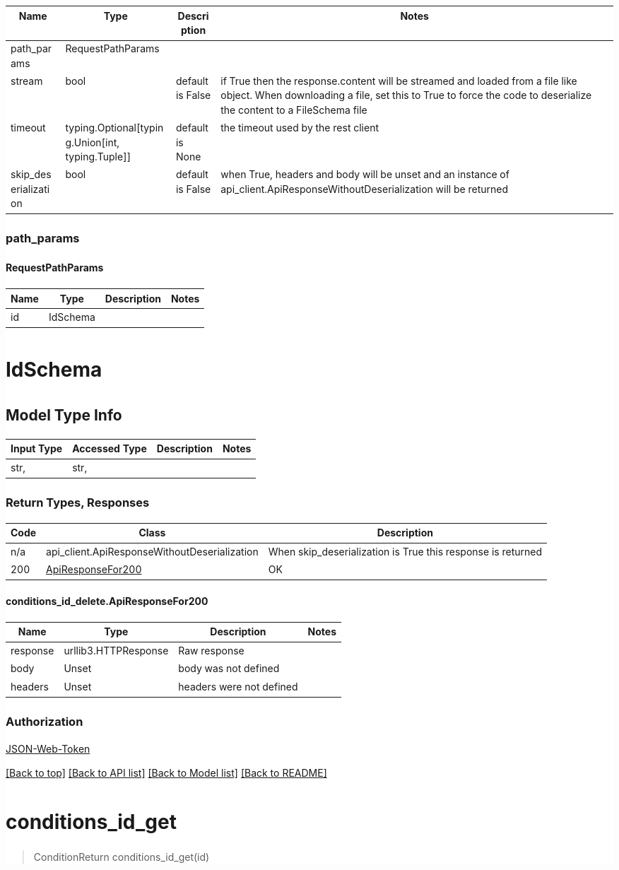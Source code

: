 Name | Type | Description  | Notes
------------- | ------------- | ------------- | -------------
path_params | RequestPathParams | |
stream | bool | default is False | if True then the response.content will be streamed and loaded from a file like object. When downloading a file, set this to True to force the code to deserialize the content to a FileSchema file
timeout | typing.Optional[typing.Union[int, typing.Tuple]] | default is None | the timeout used by the rest client
skip_deserialization | bool | default is False | when True, headers and body will be unset and an instance of api_client.ApiResponseWithoutDeserialization will be returned

### path_params
#### RequestPathParams

Name | Type | Description  | Notes
------------- | ------------- | ------------- | -------------
id | IdSchema | | 

# IdSchema

## Model Type Info
Input Type | Accessed Type | Description | Notes
------------ | ------------- | ------------- | -------------
str,  | str,  |  | 

### Return Types, Responses

Code | Class | Description
------------- | ------------- | -------------
n/a | api_client.ApiResponseWithoutDeserialization | When skip_deserialization is True this response is returned
200 | [ApiResponseFor200](#conditions_id_delete.ApiResponseFor200) | OK

#### conditions_id_delete.ApiResponseFor200
Name | Type | Description  | Notes
------------- | ------------- | ------------- | -------------
response | urllib3.HTTPResponse | Raw response |
body | Unset | body was not defined |
headers | Unset | headers were not defined |

### Authorization

[JSON-Web-Token](../../../README.md#JSON-Web-Token)

[[Back to top]](#__pageTop) [[Back to API list]](../../../README.md#documentation-for-api-endpoints) [[Back to Model list]](../../../README.md#documentation-for-models) [[Back to README]](../../../README.md)

# **conditions_id_get**
<a name="conditions_id_get"></a>
> ConditionReturn conditions_id_get(id)
